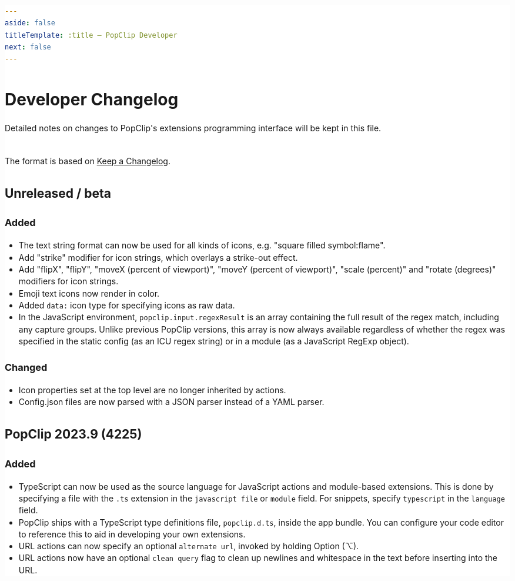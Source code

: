 ```yaml
---
aside: false
titleTemplate: :title — PopClip Developer
next: false
---
```




# Developer Changelog

Detailed notes on changes to PopClip's extensions programming interface will be
kept in this file.

<div class="info custom-block" style="padding-top: 8px">

The format is based on [Keep a Changelog](https://keepachangelog.com/en/1.0.0/).

</div>

## Unreleased / beta

### Added

- The text string format can now be used for all kinds of icons, e.g. "square
  filled symbol:flame".
- Add "strike" modifier for icon strings, which overlays a strike-out effect.
- Add "flipX", "flipY", "moveX (percent of viewport)", "moveY (percent of
  viewport)", "scale (percent)" and "rotate (degrees)" modifiers for icon
  strings.
- Emoji text icons now render in color.
- Added `data:` icon type for specifying icons as raw data.
- In the JavaScript environment, `popclip.input.regexResult` is an array
  containing the full result of the regex match, including any capture groups.
  Unlike previous PopClip versions, this array is now always available
  regardless of whether the regex was specified in the static config (as an ICU
  regex string) or in a module (as a JavaScript RegExp object).

### Changed

- Icon properties set at the top level are no longer inherited by actions.
- Config.json files are now parsed with a JSON parser instead of a YAML parser.

## PopClip 2023.9 (4225)

### Added

- TypeScript can now be used as the source language for JavaScript actions and
  module-based extensions. This is done by specifying a file with the `.ts`
  extension in the `javascript file` or `module` field. For snippets, specify
  `typescript` in the `language` field.
- PopClip ships with a TypeScript type definitions file, `popclip.d.ts`, inside
  the app bundle. You can configure your code editor to reference this to aid in
  developing your own extensions.
- URL actions can now specify an optional `alternate url`, invoked by holding
  Option (⌥).
- URL actions now have an optional `clean query` flag to clean up newlines and
  whitespace in the text before inserting into the URL.
